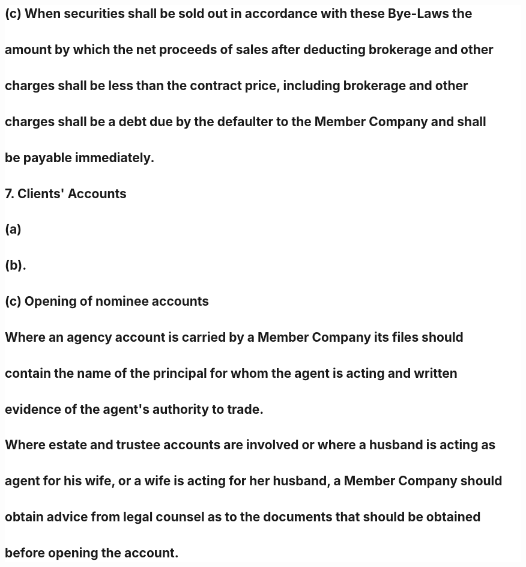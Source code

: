 ## (c) When securities shall be sold out in accordance with these Bye-Laws the 

## amount by which the net proceeds of sales after deducting brokerage and other 

## charges shall be less than the contract price, including brokerage and other 

## charges shall be a debt due by the defaulter to the Member Company and shall 

## be payable immediately. 

## 7. Clients' Accounts 

## (a) 

## (b). 

## (c) Opening of nominee accounts 

## Where an agency account is carried by a Member Company its files should 

## contain the name of the principal for whom the agent is acting and written 

## evidence of the agent's authority to trade. 

## Where estate and trustee accounts are involved or where a husband is acting as 

## agent for his wife, or a wife is acting for her husband, a Member Company should 

## obtain advice from legal counsel as to the documents that should be obtained 


## before opening the account. 

